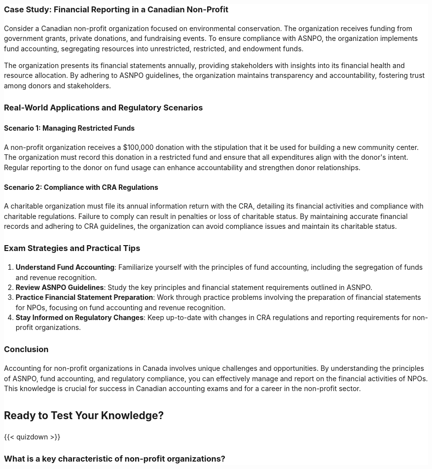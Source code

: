 ### Case Study: Financial Reporting in a Canadian Non-Profit

Consider a Canadian non-profit organization focused on environmental conservation. The organization receives funding from government grants, private donations, and fundraising events. To ensure compliance with ASNPO, the organization implements fund accounting, segregating resources into unrestricted, restricted, and endowment funds.

The organization presents its financial statements annually, providing stakeholders with insights into its financial health and resource allocation. By adhering to ASNPO guidelines, the organization maintains transparency and accountability, fostering trust among donors and stakeholders.

### Real-World Applications and Regulatory Scenarios

#### Scenario 1: Managing Restricted Funds

A non-profit organization receives a $100,000 donation with the stipulation that it be used for building a new community center. The organization must record this donation in a restricted fund and ensure that all expenditures align with the donor's intent. Regular reporting to the donor on fund usage can enhance accountability and strengthen donor relationships.

#### Scenario 2: Compliance with CRA Regulations

A charitable organization must file its annual information return with the CRA, detailing its financial activities and compliance with charitable regulations. Failure to comply can result in penalties or loss of charitable status. By maintaining accurate financial records and adhering to CRA guidelines, the organization can avoid compliance issues and maintain its charitable status.

### Exam Strategies and Practical Tips

1. **Understand Fund Accounting**: Familiarize yourself with the principles of fund accounting, including the segregation of funds and revenue recognition.
2. **Review ASNPO Guidelines**: Study the key principles and financial statement requirements outlined in ASNPO.
3. **Practice Financial Statement Preparation**: Work through practice problems involving the preparation of financial statements for NPOs, focusing on fund accounting and revenue recognition.
4. **Stay Informed on Regulatory Changes**: Keep up-to-date with changes in CRA regulations and reporting requirements for non-profit organizations.

### Conclusion

Accounting for non-profit organizations in Canada involves unique challenges and opportunities. By understanding the principles of ASNPO, fund accounting, and regulatory compliance, you can effectively manage and report on the financial activities of NPOs. This knowledge is crucial for success in Canadian accounting exams and for a career in the non-profit sector.

## **Ready to Test Your Knowledge?**

{{< quizdown >}}

### What is a key characteristic of non-profit organizations?
